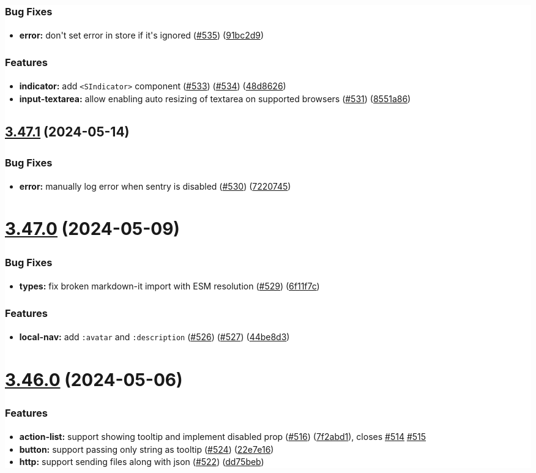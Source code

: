
### Bug Fixes

* **error:** don't set error in store if it's ignored ([#535](https://github.com/globalbrain/sefirot/issues/535)) ([91bc2d9](https://github.com/globalbrain/sefirot/commit/91bc2d9a7fcf5198fb9c165406ca2a2eb4168e46))


### Features

* **indicator:** add `<SIndicator>` component ([#533](https://github.com/globalbrain/sefirot/issues/533)) ([#534](https://github.com/globalbrain/sefirot/issues/534)) ([48d8626](https://github.com/globalbrain/sefirot/commit/48d8626a71159159b70e2010b6fcdd3174136138))
* **input-textarea:** allow enabling auto resizing of textarea on supported browsers ([#531](https://github.com/globalbrain/sefirot/issues/531)) ([8551a86](https://github.com/globalbrain/sefirot/commit/8551a86050ea58fb4a36484df88ddbe07df45e3a))

## [3.47.1](https://github.com/globalbrain/sefirot/compare/v3.47.0...v3.47.1) (2024-05-14)


### Bug Fixes

* **error:** manually log error when sentry is disabled ([#530](https://github.com/globalbrain/sefirot/issues/530)) ([7220745](https://github.com/globalbrain/sefirot/commit/72207453cfc56f5757512b4f8b40cbfb968a0813))

# [3.47.0](https://github.com/globalbrain/sefirot/compare/v3.46.0...v3.47.0) (2024-05-09)


### Bug Fixes

* **types:** fix broken markdown-it import with ESM resolution ([#529](https://github.com/globalbrain/sefirot/issues/529)) ([6f11f7c](https://github.com/globalbrain/sefirot/commit/6f11f7cc8f6db4c1e159e37c83ab225e404b4343))


### Features

* **local-nav:** add `:avatar` and `:description` ([#526](https://github.com/globalbrain/sefirot/issues/526)) ([#527](https://github.com/globalbrain/sefirot/issues/527)) ([44be8d3](https://github.com/globalbrain/sefirot/commit/44be8d34d6cdec4a26110ea1276acc5322cfab13))

# [3.46.0](https://github.com/globalbrain/sefirot/compare/v3.45.0...v3.46.0) (2024-05-06)


### Features

* **action-list:** support showing tooltip and implement disabled prop ([#516](https://github.com/globalbrain/sefirot/issues/516)) ([7f2abd1](https://github.com/globalbrain/sefirot/commit/7f2abd15326321a55ad925a8efd49782100d2ae8)), closes [#514](https://github.com/globalbrain/sefirot/issues/514) [#515](https://github.com/globalbrain/sefirot/issues/515)
* **button:** support passing only string as tooltip ([#524](https://github.com/globalbrain/sefirot/issues/524)) ([22e7e16](https://github.com/globalbrain/sefirot/commit/22e7e168acddbcc3fce8270f3fac9da1c6f71df3))
* **http:** support sending files along with json ([#522](https://github.com/globalbrain/sefirot/issues/522)) ([dd75beb](https://github.com/globalbrain/sefirot/commit/dd75beb8ad3c54424625eacef3c0d416626d8f66))
